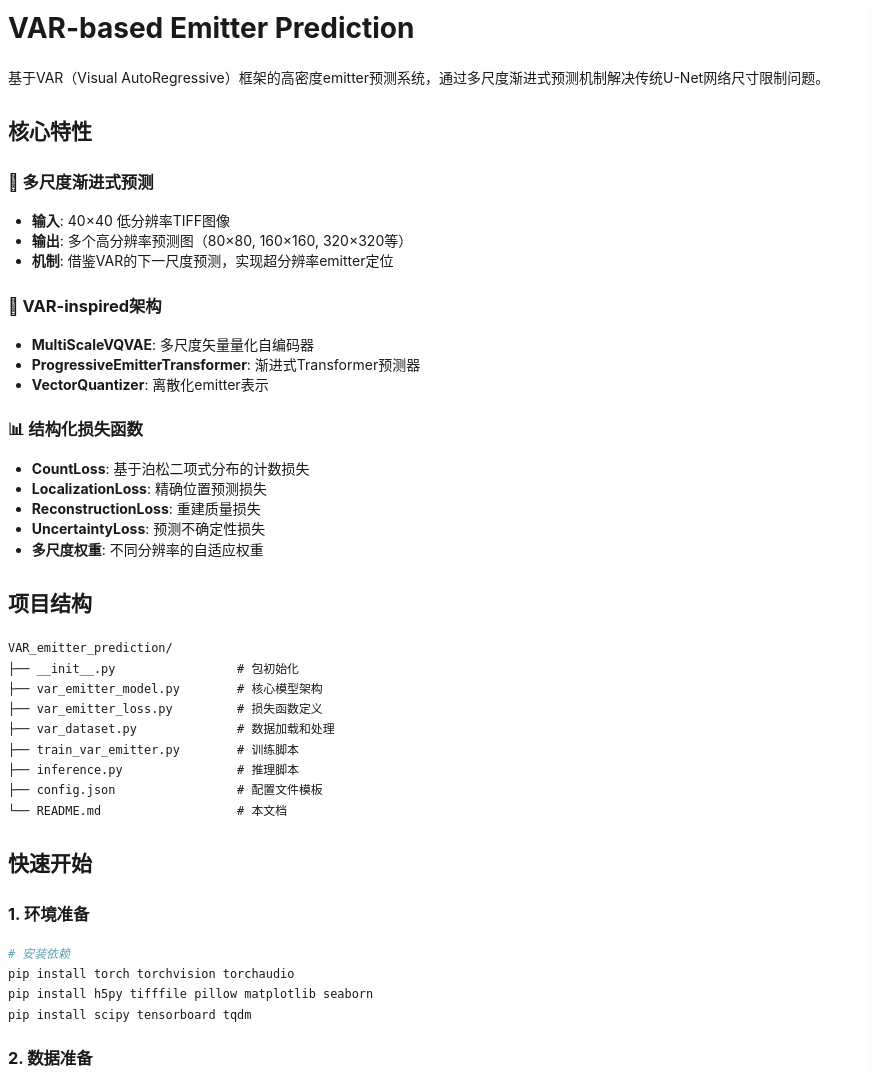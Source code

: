 # VAR-based Emitter Prediction

基于VAR（Visual AutoRegressive）框架的高密度emitter预测系统，通过多尺度渐进式预测机制解决传统U-Net网络尺寸限制问题。

## 核心特性

### 🎯 多尺度渐进式预测
- **输入**: 40×40 低分辨率TIFF图像
- **输出**: 多个高分辨率预测图（80×80, 160×160, 320×320等）
- **机制**: 借鉴VAR的下一尺度预测，实现超分辨率emitter定位

### 🧠 VAR-inspired架构
- **MultiScaleVQVAE**: 多尺度矢量量化自编码器
- **ProgressiveEmitterTransformer**: 渐进式Transformer预测器
- **VectorQuantizer**: 离散化emitter表示

### 📊 结构化损失函数
- **CountLoss**: 基于泊松二项式分布的计数损失
- **LocalizationLoss**: 精确位置预测损失
- **ReconstructionLoss**: 重建质量损失
- **UncertaintyLoss**: 预测不确定性损失
- **多尺度权重**: 不同分辨率的自适应权重

## 项目结构

```
VAR_emitter_prediction/
├── __init__.py                 # 包初始化
├── var_emitter_model.py        # 核心模型架构
├── var_emitter_loss.py         # 损失函数定义
├── var_dataset.py              # 数据加载和处理
├── train_var_emitter.py        # 训练脚本
├── inference.py                # 推理脚本
├── config.json                 # 配置文件模板
└── README.md                   # 本文档
```

## 快速开始

### 1. 环境准备

```bash
# 安装依赖
pip install torch torchvision torchaudio
pip install h5py tifffile pillow matplotlib seaborn
pip install scipy tensorboard tqdm
```

### 2. 数据准备
